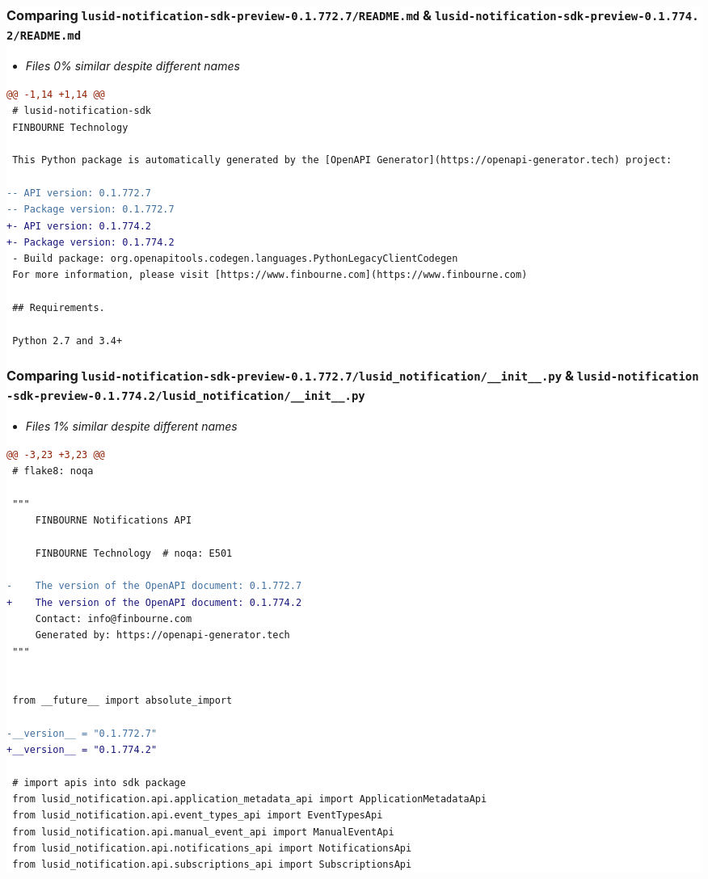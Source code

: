 ### Comparing `lusid-notification-sdk-preview-0.1.772.7/README.md` & `lusid-notification-sdk-preview-0.1.774.2/README.md`

 * *Files 0% similar despite different names*

```diff
@@ -1,14 +1,14 @@
 # lusid-notification-sdk
 FINBOURNE Technology
 
 This Python package is automatically generated by the [OpenAPI Generator](https://openapi-generator.tech) project:
 
-- API version: 0.1.772.7
-- Package version: 0.1.772.7
+- API version: 0.1.774.2
+- Package version: 0.1.774.2
 - Build package: org.openapitools.codegen.languages.PythonLegacyClientCodegen
 For more information, please visit [https://www.finbourne.com](https://www.finbourne.com)
 
 ## Requirements.
 
 Python 2.7 and 3.4+
```

### Comparing `lusid-notification-sdk-preview-0.1.772.7/lusid_notification/__init__.py` & `lusid-notification-sdk-preview-0.1.774.2/lusid_notification/__init__.py`

 * *Files 1% similar despite different names*

```diff
@@ -3,23 +3,23 @@
 # flake8: noqa
 
 """
     FINBOURNE Notifications API
 
     FINBOURNE Technology  # noqa: E501
 
-    The version of the OpenAPI document: 0.1.772.7
+    The version of the OpenAPI document: 0.1.774.2
     Contact: info@finbourne.com
     Generated by: https://openapi-generator.tech
 """
 
 
 from __future__ import absolute_import
 
-__version__ = "0.1.772.7"
+__version__ = "0.1.774.2"
 
 # import apis into sdk package
 from lusid_notification.api.application_metadata_api import ApplicationMetadataApi
 from lusid_notification.api.event_types_api import EventTypesApi
 from lusid_notification.api.manual_event_api import ManualEventApi
 from lusid_notification.api.notifications_api import NotificationsApi
 from lusid_notification.api.subscriptions_api import SubscriptionsApi
```
